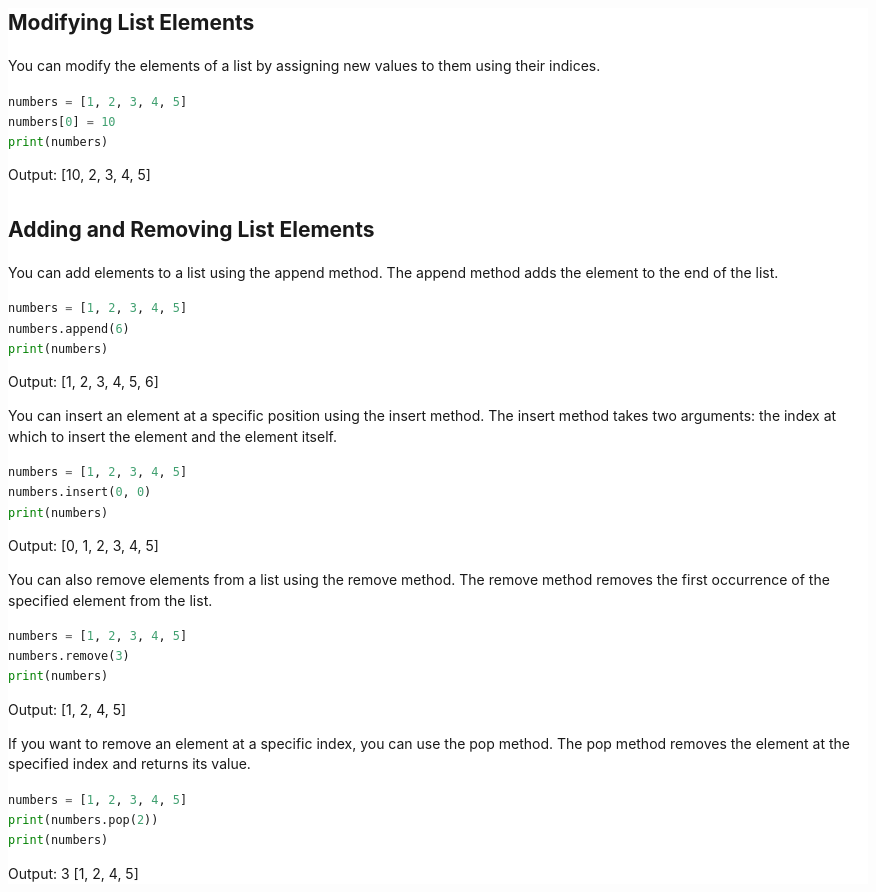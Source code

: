 ## Modifying List Elements
You can modify the elements of a list by assigning new values to them using their indices.

````python
numbers = [1, 2, 3, 4, 5]
numbers[0] = 10
print(numbers)
````

Output: [10, 2, 3, 4, 5]

## Adding and Removing List Elements
You can add elements to a list using the append method. The append method adds the element to the end of the list.

````python
numbers = [1, 2, 3, 4, 5]
numbers.append(6)
print(numbers)
````

Output: [1, 2, 3, 4, 5, 6]

You can insert an element at a specific position using the insert method. 
The insert method takes two arguments: the index at which to insert the element and the element itself.

````python
numbers = [1, 2, 3, 4, 5]
numbers.insert(0, 0)
print(numbers)
````
Output: [0, 1, 2, 3, 4, 5]


You can also remove elements from a list using the remove method. 
The remove method removes the first occurrence of the specified element from the list.

````python
numbers = [1, 2, 3, 4, 5]
numbers.remove(3)
print(numbers)
````

Output: [1, 2, 4, 5]

If you want to remove an element at a specific index, you can use the pop method. 
The pop method removes the element at the specified index and returns its value.

````python
numbers = [1, 2, 3, 4, 5]
print(numbers.pop(2))
print(numbers)
````

Output:
3
[1, 2, 4, 5]

